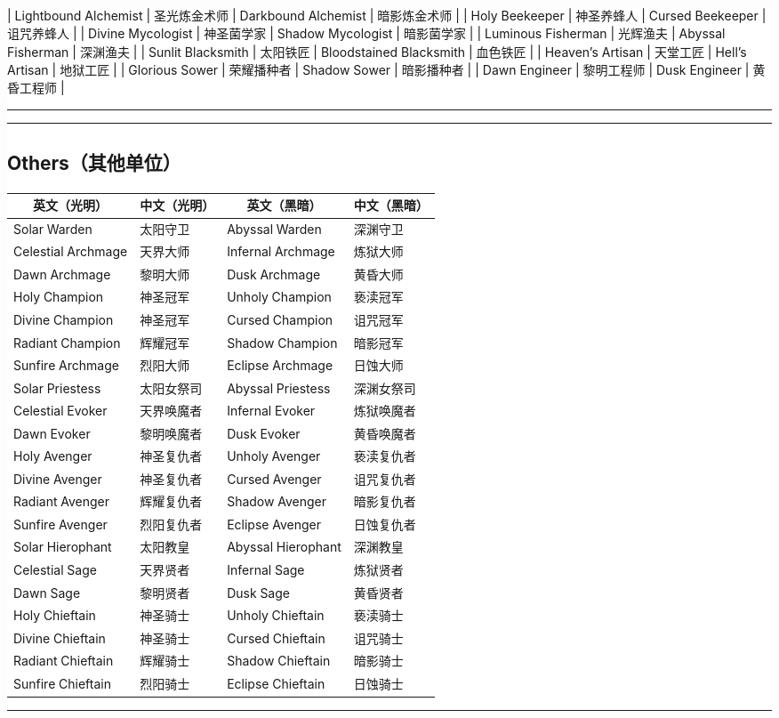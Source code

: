 | Lightbound Alchemist | 圣光炼金术师 | Darkbound Alchemist | 暗影炼金术师 |
| Holy Beekeeper  | 神圣养蜂人     | Cursed Beekeeper | 诅咒养蜂人    |
| Divine Mycologist | 神圣菌学家   | Shadow Mycologist | 暗影菌学家   |
| Luminous Fisherman | 光辉渔夫    | Abyssal Fisherman | 深渊渔夫     |
| Sunlit Blacksmith | 太阳铁匠    | Bloodstained Blacksmith | 血色铁匠 |
| Heaven’s Artisan | 天堂工匠     | Hell’s Artisan   | 地狱工匠      |
| Glorious Sower  | 荣耀播种者     | Shadow Sower     | 暗影播种者    |
| Dawn Engineer   | 黎明工程师     | Dusk Engineer    | 黄昏工程师    |

---




---
## **Others（其他单位）**
| **英文（光明）** | **中文（光明）** | **英文（黑暗）** | **中文（黑暗）** |
|------------------|----------------|------------------|----------------|
| Solar Warden    | 太阳守卫       | Abyssal Warden   | 深渊守卫      |
| Celestial Archmage | 天界大师     | Infernal Archmage | 炼狱大师      |
| Dawn Archmage   | 黎明大师       | Dusk Archmage    | 黄昏大师      |
| Holy Champion   | 神圣冠军       | Unholy Champion  | 亵渎冠军      |
| Divine Champion | 神圣冠军       | Cursed Champion  | 诅咒冠军      |
| Radiant Champion | 辉耀冠军       | Shadow Champion  | 暗影冠军      |
| Sunfire Archmage | 烈阳大师     | Eclipse Archmage | 日蚀大师      |
| Solar Priestess | 太阳女祭司     | Abyssal Priestess | 深渊女祭司    |
| Celestial Evoker | 天界唤魔者     | Infernal Evoker  | 炼狱唤魔者    |
| Dawn Evoker     | 黎明唤魔者     | Dusk Evoker      | 黄昏唤魔者    |
| Holy Avenger    | 神圣复仇者     | Unholy Avenger   | 亵渎复仇者    | 
| Divine Avenger  | 神圣复仇者     | Cursed Avenger   | 诅咒复仇者    |
| Radiant Avenger | 辉耀复仇者     | Shadow Avenger   | 暗影复仇者    |
| Sunfire Avenger | 烈阳复仇者     | Eclipse Avenger  | 日蚀复仇者    |
| Solar Hierophant | 太阳教皇       | Abyssal Hierophant | 深渊教皇      |
| Celestial Sage   | 天界贤者       | Infernal Sage    | 炼狱贤者      |
| Dawn Sage       | 黎明贤者       | Dusk Sage        | 黄昏贤者      |
| Holy Chieftain  | 神圣骑士       | Unholy Chieftain | 亵渎骑士      |
| Divine Chieftain | 神圣骑士       | Cursed Chieftain | 诅咒骑士      |
| Radiant Chieftain | 辉耀骑士       | Shadow Chieftain | 暗影骑士      |
| Sunfire Chieftain | 烈阳骑士     | Eclipse Chieftain | 日蚀骑士      |   


---